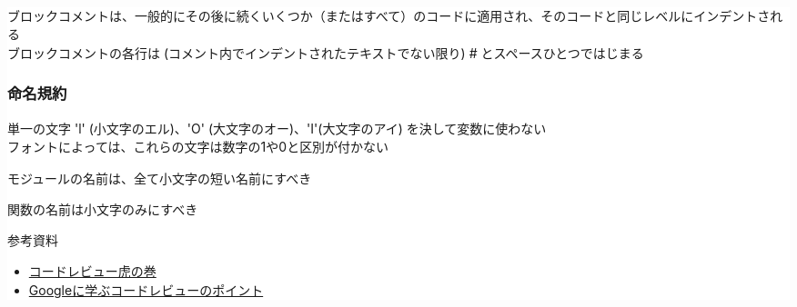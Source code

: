 ブロックコメントは、一般的にその後に続くいくつか（またはすべて）のコードに適用され、そのコードと同じレベルにインデントされる  
ブロックコメントの各行は (コメント内でインデントされたテキストでない限り) # とスペースひとつではじまる  

### 命名規約
単一の文字 'l' (小文字のエル)、'O' (大文字のオー)、'I'(大文字のアイ) を決して変数に使わない  
フォントによっては、これらの文字は数字の1や0と区別が付かない  

モジュールの名前は、全て小文字の短い名前にすべき

関数の名前は小文字のみにすべき



参考資料
- [コードレビュー虎の巻](https://qiita.com/teradonburi/items/2fa475c860d0fb16c0eb)
- [Googleに学ぶコードレビューのポイント](https://cloudsmith.co.jp/blog/efficient/2021/08/1866630.html)
